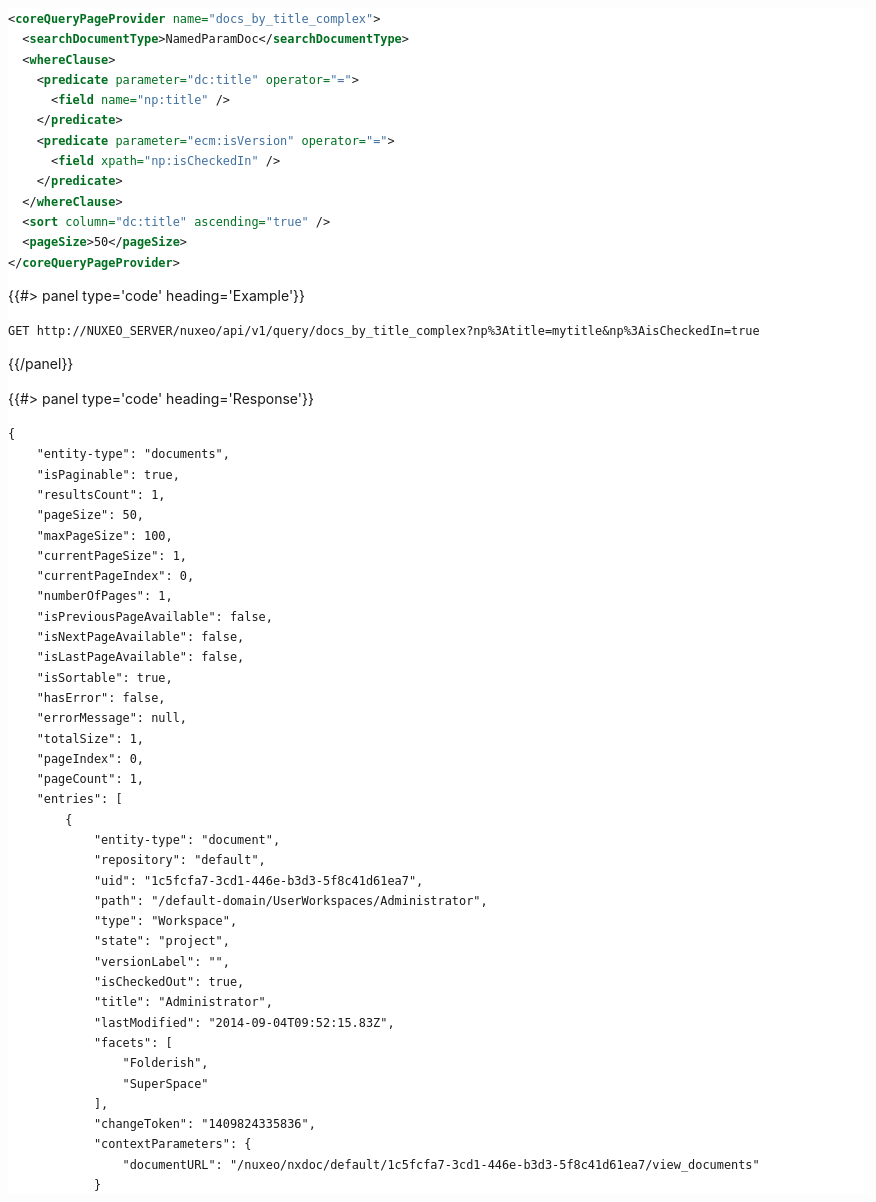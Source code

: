 ```xml
<coreQueryPageProvider name="docs_by_title_complex">
  <searchDocumentType>NamedParamDoc</searchDocumentType>
  <whereClause>
    <predicate parameter="dc:title" operator="=">
      <field name="np:title" />
    </predicate>
    <predicate parameter="ecm:isVersion" operator="=">
      <field xpath="np:isCheckedIn" />
    </predicate>
  </whereClause>
  <sort column="dc:title" ascending="true" />
  <pageSize>50</pageSize>
</coreQueryPageProvider>
```

{{#> panel type='code' heading='Example'}}

```
GET http://NUXEO_SERVER/nuxeo/api/v1/query/docs_by_title_complex?np%3Atitle=mytitle&np%3AisCheckedIn=true
```

{{/panel}}

{{#> panel type='code' heading='Response'}}

```
{
    "entity-type": "documents",
    "isPaginable": true,
    "resultsCount": 1,
    "pageSize": 50,
    "maxPageSize": 100,
    "currentPageSize": 1,
    "currentPageIndex": 0,
    "numberOfPages": 1,
    "isPreviousPageAvailable": false,
    "isNextPageAvailable": false,
    "isLastPageAvailable": false,
    "isSortable": true,
    "hasError": false,
    "errorMessage": null,
    "totalSize": 1,
    "pageIndex": 0,
    "pageCount": 1,
    "entries": [
        {
            "entity-type": "document",
            "repository": "default",
            "uid": "1c5fcfa7-3cd1-446e-b3d3-5f8c41d61ea7",
            "path": "/default-domain/UserWorkspaces/Administrator",
            "type": "Workspace",
            "state": "project",
            "versionLabel": "",
            "isCheckedOut": true,
            "title": "Administrator",
            "lastModified": "2014-09-04T09:52:15.83Z",
            "facets": [
                "Folderish",
                "SuperSpace"
            ],
            "changeToken": "1409824335836",
            "contextParameters": {
                "documentURL": "/nuxeo/nxdoc/default/1c5fcfa7-3cd1-446e-b3d3-5f8c41d61ea7/view_documents"
            }
```